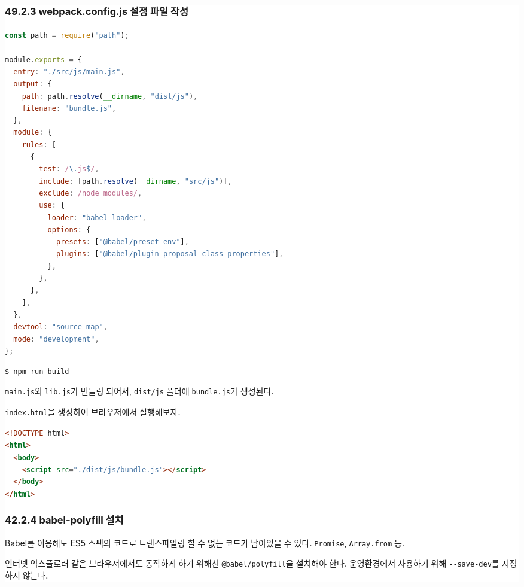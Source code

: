### 49.2.3 webpack.config.js 설정 파일 작성

```js
const path = require("path");

module.exports = {
  entry: "./src/js/main.js",
  output: {
    path: path.resolve(__dirname, "dist/js"),
    filename: "bundle.js",
  },
  module: {
    rules: [
      {
        test: /\.js$/,
        include: [path.resolve(__dirname, "src/js")],
        exclude: /node_modules/,
        use: {
          loader: "babel-loader",
          options: {
            presets: ["@babel/preset-env"],
            plugins: ["@babel/plugin-proposal-class-properties"],
          },
        },
      },
    ],
  },
  devtool: "source-map",
  mode: "development",
};
```

```bash
$ npm run build
```

`main.js`와 `lib.js`가 번들링 되어서, `dist/js` 폴더에 `bundle.js`가 생성된다.

`index.html`을 생성하여 브라우저에서 실행해보자.

```html
<!DOCTYPE html>
<html>
  <body>
    <script src="./dist/js/bundle.js"></script>
  </body>
</html>
```

### 42.2.4 babel-polyfill 설치

Babel를 이용해도 ES5 스펙의 코드로 트랜스파일링 할 수 없는 코드가 남아있을 수 있다. `Promise`, `Array.from` 등.

인터넷 익스플로러 같은 브라우저에서도 동작하게 하기 위해선 `@babel/polyfill`을 설치해야 한다. 운영환경에서 사용하기 위해 `--save-dev`를 지정하지 않는다.
